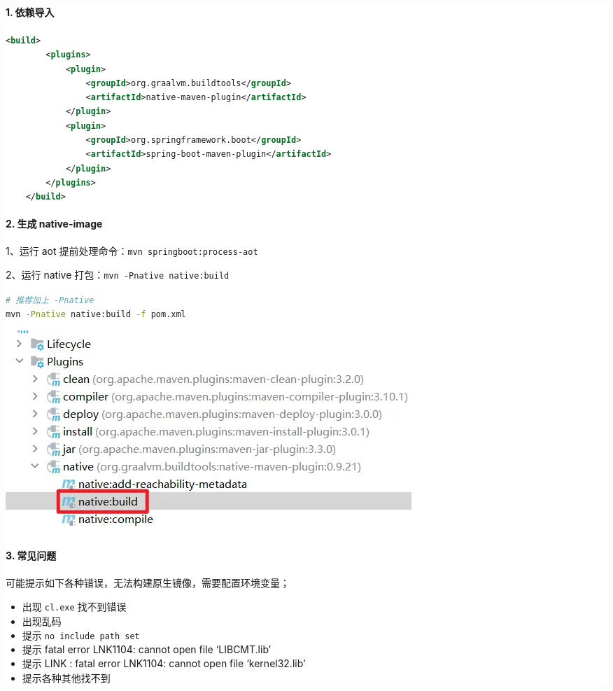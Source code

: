 

#### 1. 依赖导入

```xml
<build>
        <plugins>
            <plugin>
                <groupId>org.graalvm.buildtools</groupId>
                <artifactId>native-maven-plugin</artifactId>
            </plugin>
            <plugin>
                <groupId>org.springframework.boot</groupId>
                <artifactId>spring-boot-maven-plugin</artifactId>
            </plugin>
        </plugins>
    </build>
```

#### 2. 生成 native-image

1、运行 aot 提前处理命令：`mvn springboot:process-aot`

2、运行 native 打包：`mvn -Pnative native:build`

```sh
# 推荐加上 -Pnative
mvn -Pnative native:build -f pom.xml
```



![image-20250618020525579](./images/springboot3-场景整合/image-20250618020525579.png)

#### 3. 常见问题

可能提示如下各种错误，无法构建原生镜像，需要配置环境变量；

*   出现 `cl.exe` 找不到错误
*   出现乱码
*   提示 `no include path set`
*   提示 fatal error LNK1104: cannot open file ‘LIBCMT.lib’
*   提示 LINK : fatal error LNK1104: cannot open file ‘kernel32.lib’
*   提示各种其他找不到
